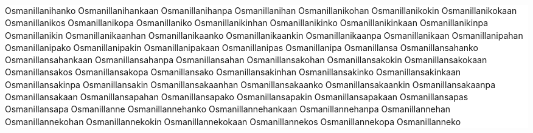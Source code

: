 Osmanillanihanko
Osmanillanihankaan
Osmanillanihanpa
Osmanillanihan
Osmanillanikohan
Osmanillanikokin
Osmanillanikokaan
Osmanillanikos
Osmanillanikopa
Osmanillaniko
Osmanillanikinhan
Osmanillanikinko
Osmanillanikinkaan
Osmanillanikinpa
Osmanillanikin
Osmanillanikaanhan
Osmanillanikaanko
Osmanillanikaankin
Osmanillanikaanpa
Osmanillanikaan
Osmanillanipahan
Osmanillanipako
Osmanillanipakin
Osmanillanipakaan
Osmanillanipas
Osmanillanipa
Osmanillansa
Osmanillansahanko
Osmanillansahankaan
Osmanillansahanpa
Osmanillansahan
Osmanillansakohan
Osmanillansakokin
Osmanillansakokaan
Osmanillansakos
Osmanillansakopa
Osmanillansako
Osmanillansakinhan
Osmanillansakinko
Osmanillansakinkaan
Osmanillansakinpa
Osmanillansakin
Osmanillansakaanhan
Osmanillansakaanko
Osmanillansakaankin
Osmanillansakaanpa
Osmanillansakaan
Osmanillansapahan
Osmanillansapako
Osmanillansapakin
Osmanillansapakaan
Osmanillansapas
Osmanillansapa
Osmanillanne
Osmanillannehanko
Osmanillannehankaan
Osmanillannehanpa
Osmanillannehan
Osmanillannekohan
Osmanillannekokin
Osmanillannekokaan
Osmanillannekos
Osmanillannekopa
Osmanillanneko